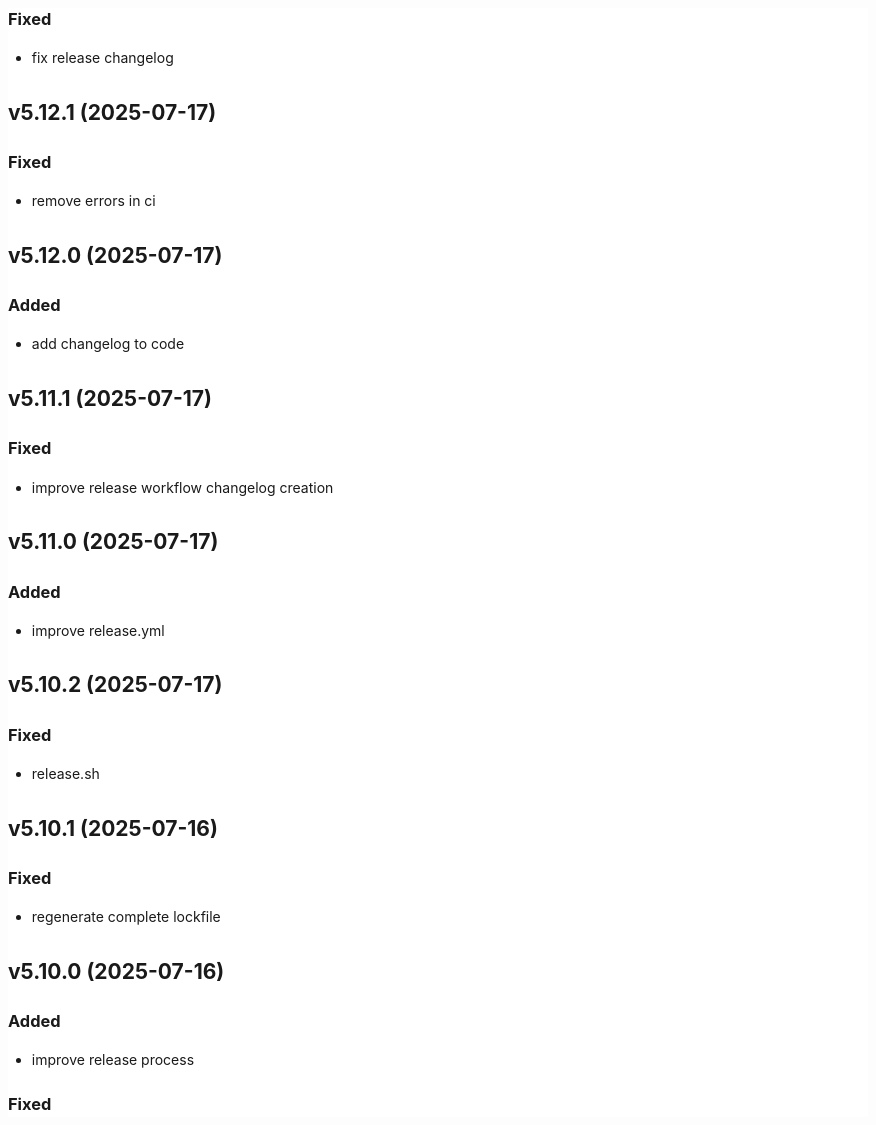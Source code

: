 ### Fixed

- fix release changelog

## v5.12.1 (2025-07-17)

### Fixed

- remove errors in ci

## v5.12.0 (2025-07-17)

### Added

- add changelog to code

## v5.11.1 (2025-07-17)

### Fixed

- improve release workflow changelog creation

## v5.11.0 (2025-07-17)

### Added

- improve release.yml

## v5.10.2 (2025-07-17)

### Fixed

- release.sh

## v5.10.1 (2025-07-16)

### Fixed

- regenerate complete lockfile

## v5.10.0 (2025-07-16)

### Added

- improve release process

### Fixed
